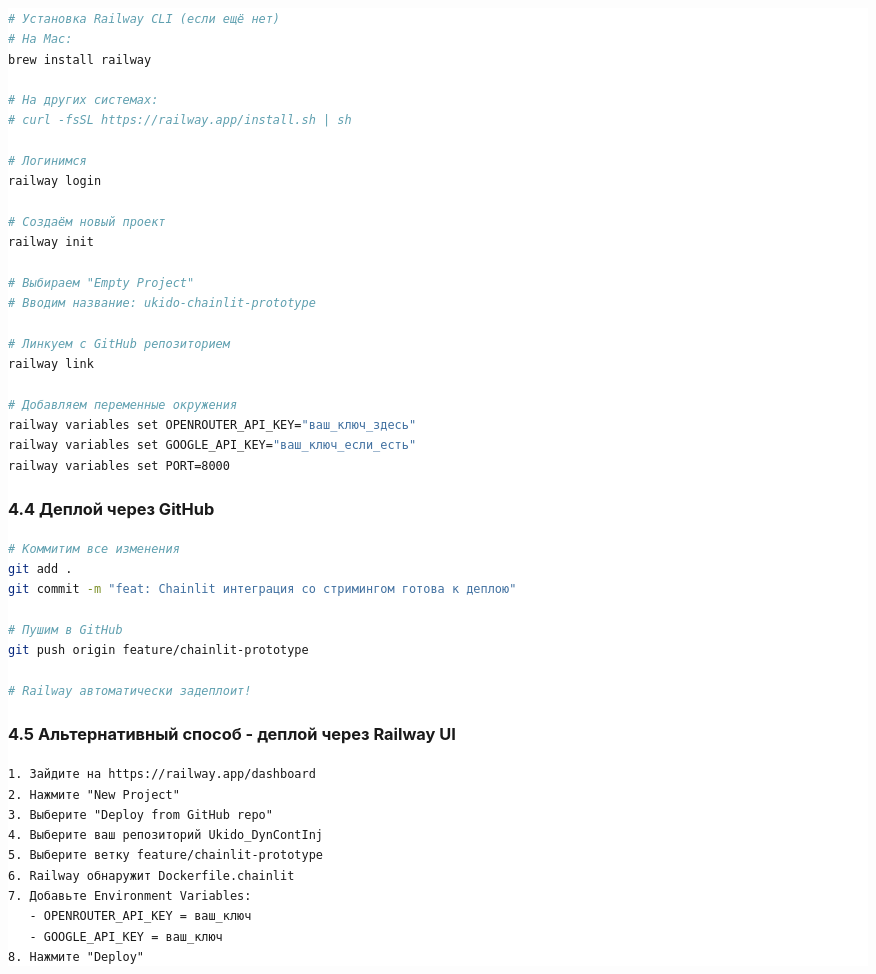 ```bash
# Установка Railway CLI (если ещё нет)
# На Mac:
brew install railway

# На других системах:
# curl -fsSL https://railway.app/install.sh | sh

# Логинимся
railway login

# Создаём новый проект
railway init

# Выбираем "Empty Project"
# Вводим название: ukido-chainlit-prototype

# Линкуем с GitHub репозиторием
railway link

# Добавляем переменные окружения
railway variables set OPENROUTER_API_KEY="ваш_ключ_здесь"
railway variables set GOOGLE_API_KEY="ваш_ключ_если_есть"
railway variables set PORT=8000
```

### 4.4 Деплой через GitHub

```bash
# Коммитим все изменения
git add .
git commit -m "feat: Chainlit интеграция со стримингом готова к деплою"

# Пушим в GitHub
git push origin feature/chainlit-prototype

# Railway автоматически задеплоит!
```

### 4.5 Альтернативный способ - деплой через Railway UI

```
1. Зайдите на https://railway.app/dashboard
2. Нажмите "New Project"
3. Выберите "Deploy from GitHub repo"
4. Выберите ваш репозиторий Ukido_DynContInj
5. Выберите ветку feature/chainlit-prototype
6. Railway обнаружит Dockerfile.chainlit
7. Добавьте Environment Variables:
   - OPENROUTER_API_KEY = ваш_ключ
   - GOOGLE_API_KEY = ваш_ключ
8. Нажмите "Deploy"
```
